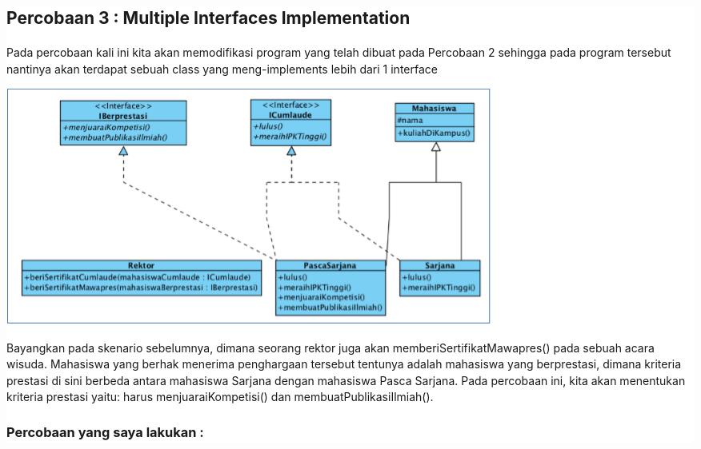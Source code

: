 
## Percobaan 3 : Multiple Interfaces Implementation 

Pada percobaan kali ini kita akan memodifikasi program yang telah dibuat pada Percobaan 2 sehingga pada program tersebut nantinya akan terdapat sebuah class yang meng-implements lebih dari 1 interface

![screenshot](img/interface/percobaan3/A.PNG)

Bayangkan pada skenario sebelumnya, dimana seorang rektor juga akan memberiSertifikatMawapres() pada sebuah acara wisuda. Mahasiswa yang berhak menerima penghargaan tersebut tentunya adalah mahasiswa yang berprestasi, dimana kriteria prestasi di sini berbeda antara mahasiswa Sarjana dengan mahasiswa Pasca Sarjana. Pada percobaan ini, kita akan menentukan kriteria prestasi yaitu: harus menjuaraiKompetisi() dan membuatPublikasiIlmiah().

### Percobaan yang saya lakukan :
